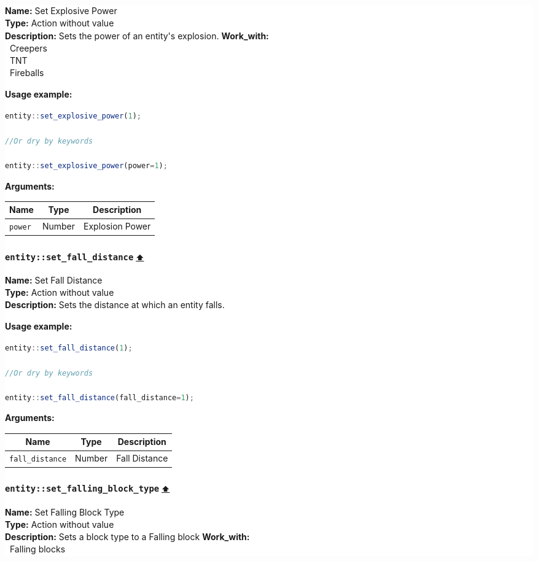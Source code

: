 **Name:** Set Explosive Power\
**Type:** Action without value\
**Description:** Sets the power of an entity\'s explosion.
**Work_with:**\
&nbsp;&nbsp;Creepers\
&nbsp;&nbsp;TNT\
&nbsp;&nbsp;Fireballs

**Usage example:** 
```ts
entity::set_explosive_power(1);

//Or dry by keywords

entity::set_explosive_power(power=1);
```

**Arguments:**

| **Name** | **Type** | **Description** |
| -------- | -------- | --------------- |
| `power`  | Number   | Explosion Power |
<h3 id=entity_set_fall_distance>
  <code>entity::set_fall_distance</code>
  <a href="#" style="font-size: 12px; margin-left:">⬆️</a>
</h3>

**Name:** Set Fall Distance\
**Type:** Action without value\
**Description:** Sets the distance at which an entity falls.

**Usage example:** 
```ts
entity::set_fall_distance(1);

//Or dry by keywords

entity::set_fall_distance(fall_distance=1);
```

**Arguments:**

| **Name**        | **Type** | **Description** |
| --------------- | -------- | --------------- |
| `fall_distance` | Number   | Fall Distance   |
<h3 id=entity_set_falling_block_type>
  <code>entity::set_falling_block_type</code>
  <a href="#" style="font-size: 12px; margin-left:">⬆️</a>
</h3>

**Name:** Set Falling Block Type\
**Type:** Action without value\
**Description:** Sets a block type to a Falling block
**Work_with:**\
&nbsp;&nbsp;Falling blocks
